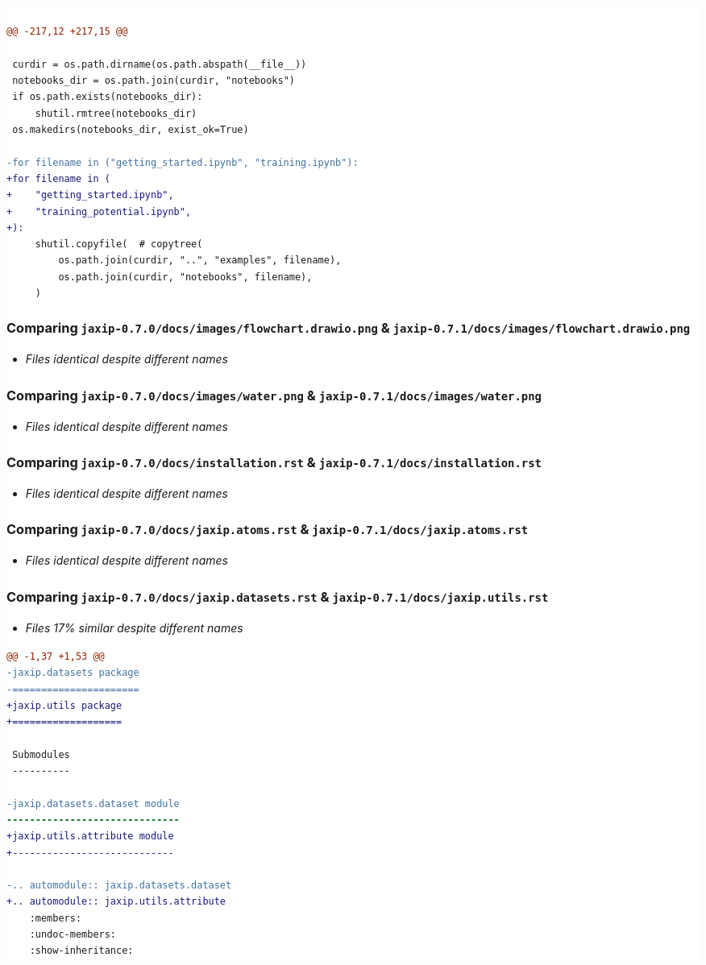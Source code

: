 ```diff
 
@@ -217,12 +217,15 @@
 
 curdir = os.path.dirname(os.path.abspath(__file__))
 notebooks_dir = os.path.join(curdir, "notebooks")
 if os.path.exists(notebooks_dir):
     shutil.rmtree(notebooks_dir)
 os.makedirs(notebooks_dir, exist_ok=True)
 
-for filename in ("getting_started.ipynb", "training.ipynb"):
+for filename in (
+    "getting_started.ipynb",
+    "training_potential.ipynb",
+):
     shutil.copyfile(  # copytree(
         os.path.join(curdir, "..", "examples", filename),
         os.path.join(curdir, "notebooks", filename),
     )
```

### Comparing `jaxip-0.7.0/docs/images/flowchart.drawio.png` & `jaxip-0.7.1/docs/images/flowchart.drawio.png`

 * *Files identical despite different names*

### Comparing `jaxip-0.7.0/docs/images/water.png` & `jaxip-0.7.1/docs/images/water.png`

 * *Files identical despite different names*

### Comparing `jaxip-0.7.0/docs/installation.rst` & `jaxip-0.7.1/docs/installation.rst`

 * *Files identical despite different names*

### Comparing `jaxip-0.7.0/docs/jaxip.atoms.rst` & `jaxip-0.7.1/docs/jaxip.atoms.rst`

 * *Files identical despite different names*

### Comparing `jaxip-0.7.0/docs/jaxip.datasets.rst` & `jaxip-0.7.1/docs/jaxip.utils.rst`

 * *Files 17% similar despite different names*

```diff
@@ -1,37 +1,53 @@
-jaxip.datasets package
-======================
+jaxip.utils package
+===================
 
 Submodules
 ----------
 
-jaxip.datasets.dataset module
------------------------------
+jaxip.utils.attribute module
+----------------------------
 
-.. automodule:: jaxip.datasets.dataset
+.. automodule:: jaxip.utils.attribute
    :members:
    :undoc-members:
    :show-inheritance:
```